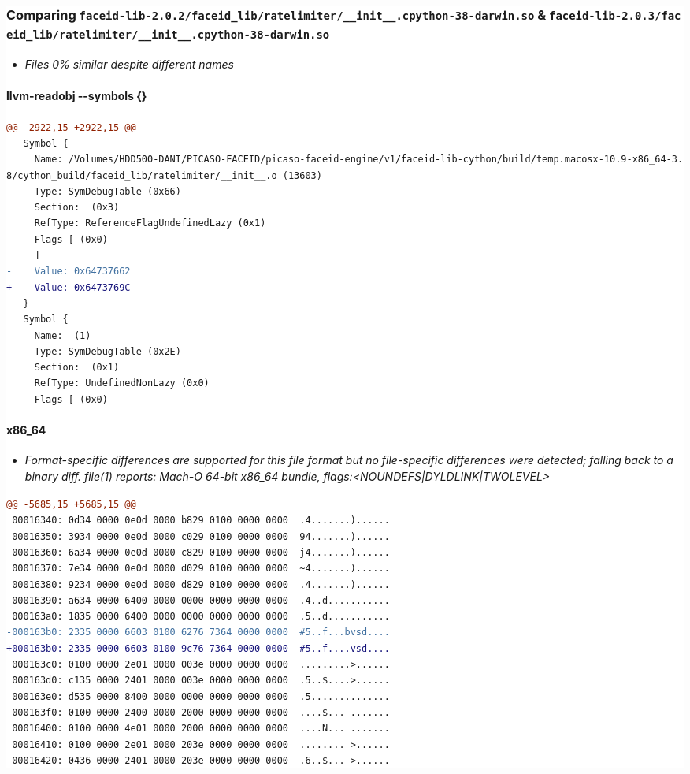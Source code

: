 ### Comparing `faceid-lib-2.0.2/faceid_lib/ratelimiter/__init__.cpython-38-darwin.so` & `faceid-lib-2.0.3/faceid_lib/ratelimiter/__init__.cpython-38-darwin.so`

 * *Files 0% similar despite different names*

#### llvm-readobj --symbols {}

```diff
@@ -2922,15 +2922,15 @@
   Symbol {
     Name: /Volumes/HDD500-DANI/PICASO-FACEID/picaso-faceid-engine/v1/faceid-lib-cython/build/temp.macosx-10.9-x86_64-3.8/cython_build/faceid_lib/ratelimiter/__init__.o (13603)
     Type: SymDebugTable (0x66)
     Section:  (0x3)
     RefType: ReferenceFlagUndefinedLazy (0x1)
     Flags [ (0x0)
     ]
-    Value: 0x64737662
+    Value: 0x6473769C
   }
   Symbol {
     Name:  (1)
     Type: SymDebugTable (0x2E)
     Section:  (0x1)
     RefType: UndefinedNonLazy (0x0)
     Flags [ (0x0)
```

#### x86_64

 * *Format-specific differences are supported for this file format but no file-specific differences were detected; falling back to a binary diff. file(1) reports: Mach-O 64-bit x86_64 bundle, flags:<NOUNDEFS|DYLDLINK|TWOLEVEL>*

```diff
@@ -5685,15 +5685,15 @@
 00016340: 0d34 0000 0e0d 0000 b829 0100 0000 0000  .4.......)......
 00016350: 3934 0000 0e0d 0000 c029 0100 0000 0000  94.......)......
 00016360: 6a34 0000 0e0d 0000 c829 0100 0000 0000  j4.......)......
 00016370: 7e34 0000 0e0d 0000 d029 0100 0000 0000  ~4.......)......
 00016380: 9234 0000 0e0d 0000 d829 0100 0000 0000  .4.......)......
 00016390: a634 0000 6400 0000 0000 0000 0000 0000  .4..d...........
 000163a0: 1835 0000 6400 0000 0000 0000 0000 0000  .5..d...........
-000163b0: 2335 0000 6603 0100 6276 7364 0000 0000  #5..f...bvsd....
+000163b0: 2335 0000 6603 0100 9c76 7364 0000 0000  #5..f....vsd....
 000163c0: 0100 0000 2e01 0000 003e 0000 0000 0000  .........>......
 000163d0: c135 0000 2401 0000 003e 0000 0000 0000  .5..$....>......
 000163e0: d535 0000 8400 0000 0000 0000 0000 0000  .5..............
 000163f0: 0100 0000 2400 0000 2000 0000 0000 0000  ....$... .......
 00016400: 0100 0000 4e01 0000 2000 0000 0000 0000  ....N... .......
 00016410: 0100 0000 2e01 0000 203e 0000 0000 0000  ........ >......
 00016420: 0436 0000 2401 0000 203e 0000 0000 0000  .6..$... >......
```
